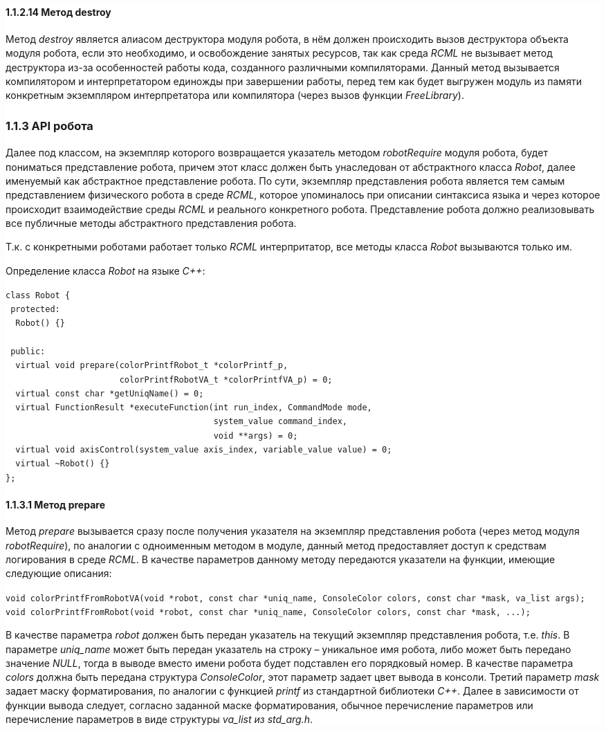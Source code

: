 #### 1.1.2.14 Метод destroy
Метод *destroy* является алиасом деструктора модуля робота, в нём должен происходить вызов деструктора объекта модуля робота, если это необходимо, и освобождение занятых ресурсов, так как среда *RCML* не вызывает метод деструктора из-за особенностей работы кода, созданного различными компиляторами. Данный метод вызывается компилятором и интерпретатором единожды при завершении работы, перед тем как будет выгружен модуль из памяти конкретным экземпляром интерпретатора или компилятора (через вызов функции *FreeLibrary*).

### 1.1.3 API робота

Далее под классом, на экземпляр которого возвращается указатель методом *robotRequire* модуля робота, будет пониматься представление робота, причем этот класс должен быть унаследован от абстрактного класса *Robot*, далее именуемый как абстрактное представление робота. По сути, экземпляр представления робота является тем самым представлением физического робота в среде *RCML*, которое упоминалось при описании синтаксиса языка и через которое происходит взаимодействие среды *RCML* и реального конкретного робота. Представление робота должно реализовывать все публичные методы абстрактного представления робота.

Т.к. с конкретными роботами работает только *RCML* интерпритатор, все методы класса *Robot* вызываются только им.

Определение класса *Robot* на языке *C++*:
```
class Robot {
 protected:
  Robot() {}

 public:
  virtual void prepare(colorPrintfRobot_t *colorPrintf_p,
                       colorPrintfRobotVA_t *colorPrintfVA_p) = 0;
  virtual const char *getUniqName() = 0;
  virtual FunctionResult *executeFunction(int run_index, CommandMode mode,
                                          system_value command_index,
                                          void **args) = 0;
  virtual void axisControl(system_value axis_index, variable_value value) = 0;
  virtual ~Robot() {}
};
```

#### 1.1.3.1 Метод prepare
Метод *prepare* вызывается сразу после получения указателя на экземпляр представления робота (через метод модуля *robotRequire*), по аналогии с одноименным методом в модуле, данный метод предоставляет доступ к средствам логирования в среде *RCML*. В качестве параметров данному методу передаются указатели на функции, имеющие следующие описания:
```
void colorPrintfFromRobotVA(void *robot, const char *uniq_name, ConsoleColor colors, const char *mask, va_list args);
void colorPrintfFromRobot(void *robot, const char *uniq_name, ConsoleColor colors, const char *mask, ...);
```
В качестве параметра *robot* должен быть передан указатель на текущий экземпляр представления робота, т.е. *this*. В параметре *uniq_name* может быть передан указатель на строку – уникальное имя робота, либо может быть передано значение *NULL*, тогда в выводе вместо имени робота будет подставлен его порядковый номер. В качестве параметра *colors* должна быть передана структура *ConsoleColor*, этот параметр задает цвет вывода в консоли. Третий параметр *mask* задает маску форматирования, по аналогии с функцией *printf* из стандартной библиотеки *C++*. Далее в зависимости от функции вывода следует, согласно заданной маске форматирования, обычное перечисление параметров или перечисление параметров в виде структуры *va_list из std_arg.h*.
